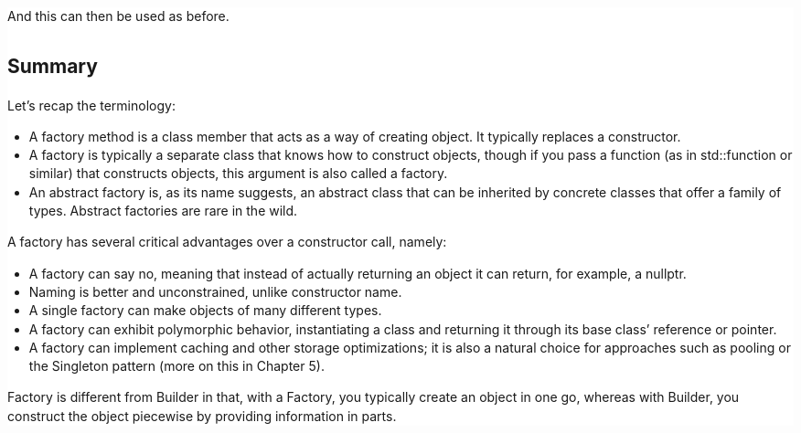 And this can then be used as before.

## Summary

Let’s recap the terminology:

- A factory method is a class member that acts as a way of creating object. It typically replaces a constructor.
- A factory is typically a separate class that knows how to construct objects, though if you pass a function (as in std::function or similar) that constructs objects, this argument is also called a factory.
- An abstract factory is, as its name suggests, an abstract class that can be inherited by concrete classes that offer a family of types. Abstract factories are rare in the wild.

A factory has several critical advantages over a constructor call, namely:

- A factory can say no, meaning that instead of actually returning an object it can return, for example, a nullptr.
- Naming is better and unconstrained, unlike constructor name.
- A single factory can make objects of many different types.
- A factory can exhibit polymorphic behavior, instantiating a class and returning it through its base class’ reference or pointer.
- A factory can implement caching and other storage optimizations; it is also a natural choice for approaches such as pooling or the Singleton pattern (more on this in Chapter 5).

Factory is different from Builder in that, with a Factory, you typically create an object in one go, whereas with Builder, you construct the object piecewise by providing information in parts.
